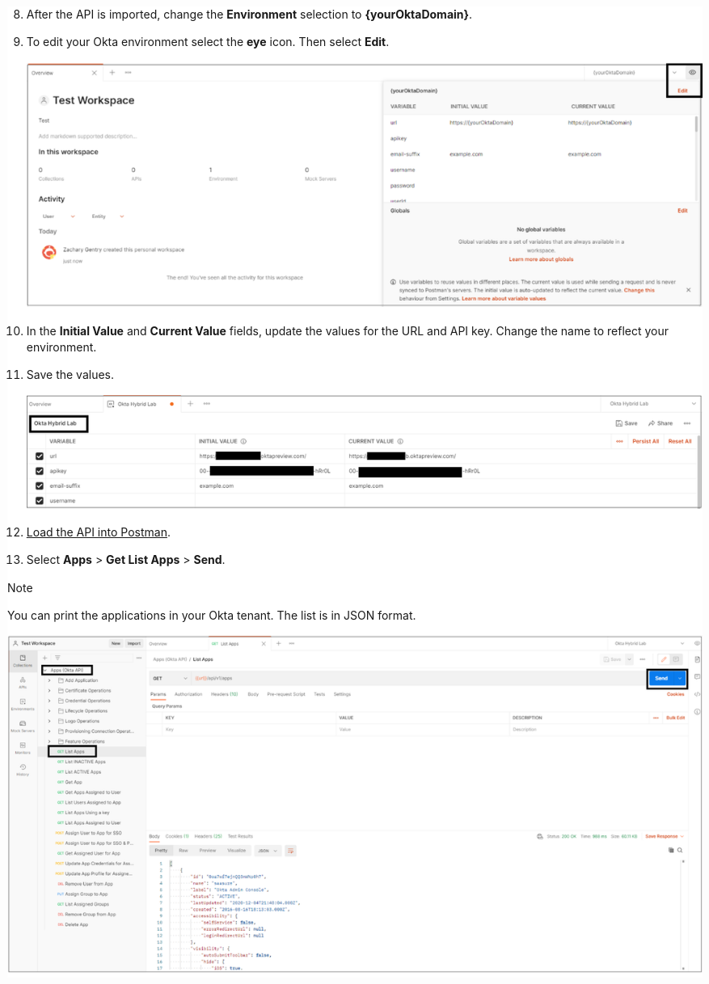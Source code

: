8. After the API is imported, change the **Environment** selection to **{yourOktaDomain}**.
9. To edit your Okta environment select the **eye** icon. Then select **Edit**.

    ![Screenshot of the eye icon and Edit option on Overview.](media/migrate-applications-from-okta/edit-environment.png)

10. In the **Initial Value** and **Current Value** fields, update the values for the URL and API key. Change the name to reflect your environment. 
11. Save the values.

     ![Screenshot of Initial Value and Current Value fields on Overview.](media/migrate-applications-from-okta/update-values-for-api.png)

12. [Load the API into Postman](https://app.getpostman.com/run-collection/377eaf77fdbeaedced17).
13. Select **Apps** > **Get List Apps** > **Send**.

>[!NOTE]
>You can print the applications in your Okta tenant. The list is in JSON format.

   ![Screenshot of the Send option and the Apps list.](media/migrate-applications-from-okta/list-of-applications.png)
